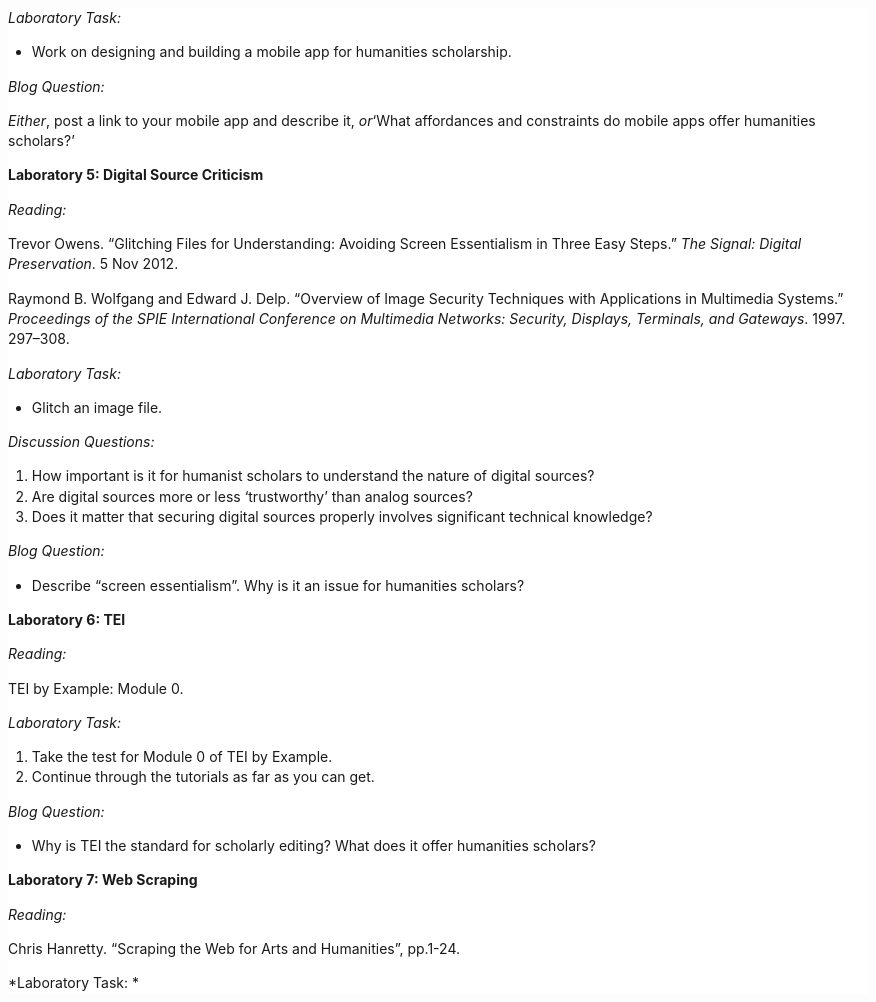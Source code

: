 *Laboratory Task:*  

- Work on designing and building a mobile app for humanities     scholarship.

*Blog Question:*  

*Either*, post a link to your mobile app and describe it,
*or*‘What affordances and constraints do mobile apps offer humanities scholars?’  


**Laboratory 5: Digital Source Criticism**  

*Reading:*  

Trevor Owens. “Glitching Files for Understanding: Avoiding Screen Essentialism in Three Easy Steps.” *The Signal: Digital Preservation*. 5 Nov 2012.   


Raymond B. Wolfgang and Edward J. Delp. “Overview of Image Security Techniques with Applications in Multimedia Systems.” *Proceedings of the SPIE International Conference on Multimedia Networks: Security, Displays, Terminals, and Gateways*. 1997. 297–308.   


*Laboratory Task:*  

- Glitch an image file.  


*Discussion Questions:*  

1. How important is it for humanist scholars to understand the nature of digital sources?
2. Are digital sources more or less ‘trustworthy’ than analog sources?
3. Does it matter that securing digital sources properly involves    significant technical knowledge?

*Blog Question:*  

- Describe “screen essentialism”. Why is it an issue for humanities scholars?  


**Laboratory 6: TEI**  

*Reading:*  

TEI by Example: Module 0.   


*Laboratory Task:*  

1. Take the test for Module 0 of TEI by Example.
2. Continue through the tutorials as far as you can get.

*Blog Question:*  

- Why is TEI the standard for scholarly editing? What does it offer humanities scholars?

**Laboratory 7: Web Scraping**  

*Reading:*  

Chris Hanretty. “Scraping the Web for Arts and Humanities”, pp.1-24.  


*Laboratory Task: *  
